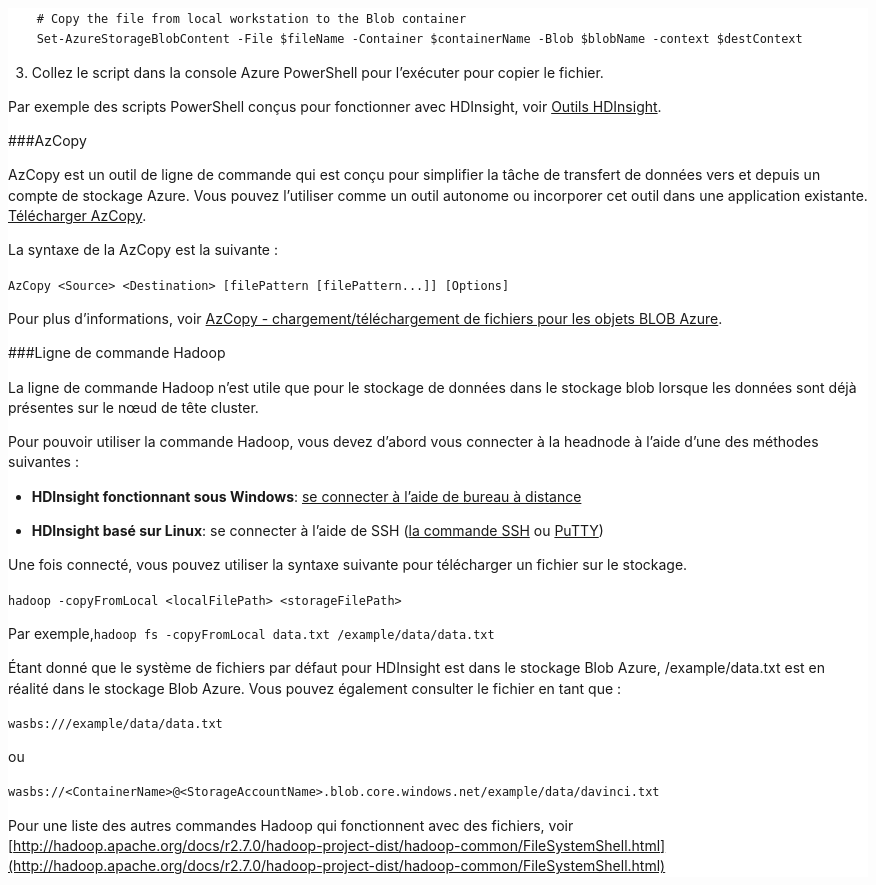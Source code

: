        # Copy the file from local workstation to the Blob container
        Set-AzureStorageBlobContent -File $fileName -Container $containerName -Blob $blobName -context $destContext

3. Collez le script dans la console Azure PowerShell pour l’exécuter pour copier le fichier.

Par exemple des scripts PowerShell conçus pour fonctionner avec HDInsight, voir [Outils HDInsight](https://github.com/blackmist/hdinsight-tools).

###<a id="azcopy"></a>AzCopy

AzCopy est un outil de ligne de commande qui est conçu pour simplifier la tâche de transfert de données vers et depuis un compte de stockage Azure. Vous pouvez l’utiliser comme un outil autonome ou incorporer cet outil dans une application existante. [Télécharger AzCopy][azure-azcopy-download].

La syntaxe de la AzCopy est la suivante :

    AzCopy <Source> <Destination> [filePattern [filePattern...]] [Options]

Pour plus d’informations, voir [AzCopy - chargement/téléchargement de fichiers pour les objets BLOB Azure][azure-azcopy].


###<a id="commandline"></a>Ligne de commande Hadoop

La ligne de commande Hadoop n’est utile que pour le stockage de données dans le stockage blob lorsque les données sont déjà présentes sur le nœud de tête cluster.

Pour pouvoir utiliser la commande Hadoop, vous devez d’abord vous connecter à la headnode à l’aide d’une des méthodes suivantes :

* **HDInsight fonctionnant sous Windows**: [se connecter à l’aide de bureau à distance](hdinsight-administer-use-management-portal.md#connect-to-hdinsight-clusters-by-using-rdp)

* **HDInsight basé sur Linux**: se connecter à l’aide de SSH ([la commande SSH](hdinsight-hadoop-linux-use-ssh-unix.md#connect-to-a-linux-based-hdinsight-cluster) ou [PuTTY](hdinsight-hadoop-linux-use-ssh-windows.md#connect-to-a-linux-based-hdinsight-cluster))

Une fois connecté, vous pouvez utiliser la syntaxe suivante pour télécharger un fichier sur le stockage.

    hadoop -copyFromLocal <localFilePath> <storageFilePath>

Par exemple,`hadoop fs -copyFromLocal data.txt /example/data/data.txt`

Étant donné que le système de fichiers par défaut pour HDInsight est dans le stockage Blob Azure, /example/data.txt est en réalité dans le stockage Blob Azure. Vous pouvez également consulter le fichier en tant que :

    wasbs:///example/data/data.txt

ou

    wasbs://<ContainerName>@<StorageAccountName>.blob.core.windows.net/example/data/davinci.txt

Pour une liste des autres commandes Hadoop qui fonctionnent avec des fichiers, voir [http://hadoop.apache.org/docs/r2.7.0/hadoop-project-dist/hadoop-common/FileSystemShell.html](http://hadoop.apache.org/docs/r2.7.0/hadoop-project-dist/hadoop-common/FileSystemShell.html)


[azure-management-portal]: https://porta.azure.com
[azure-powershell]: http://msdn.microsoft.com/library/windowsazure/jj152841.aspx
[azure-storage-client-library]: /develop/net/how-to-guides/blob-storage/
[azure-create-storage-account]: ../storage/storage-create-storage-account.md
[azure-azcopy-download]: ../storage/storage-use-azcopy.md
[azure-azcopy]: ../storage/storage-use-azcopy.md
[hdinsight-use-sqoop]: hdinsight-use-sqoop.md
[hdinsight-storage]: hdinsight-hadoop-use-blob-storage.md
[hdinsight-submit-jobs]: hdinsight-submit-hadoop-jobs-programmatically.md
[hdinsight-get-started]: hdinsight-hadoop-linux-tutorial-get-started.md
[hdinsight-use-hive]: hdinsight-use-hive.md
[hdinsight-use-pig]: hdinsight-use-pig.md
[hdinsight-provision]: hdinsight-provision-clusters.md
[sqldatabase-create-configure]: ../sql-database-create-configure.md
[apache-sqoop-guide]: http://sqoop.apache.org/docs/1.4.4/SqoopUserGuide.html
[Powershell-install-configure]: ../powershell-install-configure.md
[azurecli]: ../xplat-cli-install.md
[image-azure-storage-explorer]: ./media/hdinsight-upload-data/HDI.AzureStorageExplorer.png
[image-ase-addaccount]: ./media/hdinsight-upload-data/HDI.ASEAddAccount.png
[image-ase-blob]: ./media/hdinsight-upload-data/HDI.ASEBlob.png